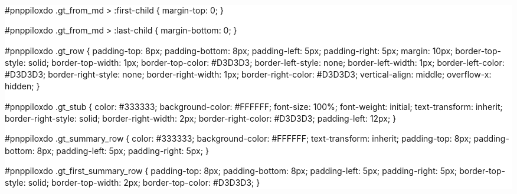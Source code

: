 #pnppiloxdo .gt_from_md > :first-child {
  margin-top: 0;
}

#pnppiloxdo .gt_from_md > :last-child {
  margin-bottom: 0;
}

#pnppiloxdo .gt_row {
  padding-top: 8px;
  padding-bottom: 8px;
  padding-left: 5px;
  padding-right: 5px;
  margin: 10px;
  border-top-style: solid;
  border-top-width: 1px;
  border-top-color: #D3D3D3;
  border-left-style: none;
  border-left-width: 1px;
  border-left-color: #D3D3D3;
  border-right-style: none;
  border-right-width: 1px;
  border-right-color: #D3D3D3;
  vertical-align: middle;
  overflow-x: hidden;
}

#pnppiloxdo .gt_stub {
  color: #333333;
  background-color: #FFFFFF;
  font-size: 100%;
  font-weight: initial;
  text-transform: inherit;
  border-right-style: solid;
  border-right-width: 2px;
  border-right-color: #D3D3D3;
  padding-left: 12px;
}

#pnppiloxdo .gt_summary_row {
  color: #333333;
  background-color: #FFFFFF;
  text-transform: inherit;
  padding-top: 8px;
  padding-bottom: 8px;
  padding-left: 5px;
  padding-right: 5px;
}

#pnppiloxdo .gt_first_summary_row {
  padding-top: 8px;
  padding-bottom: 8px;
  padding-left: 5px;
  padding-right: 5px;
  border-top-style: solid;
  border-top-width: 2px;
  border-top-color: #D3D3D3;
}
